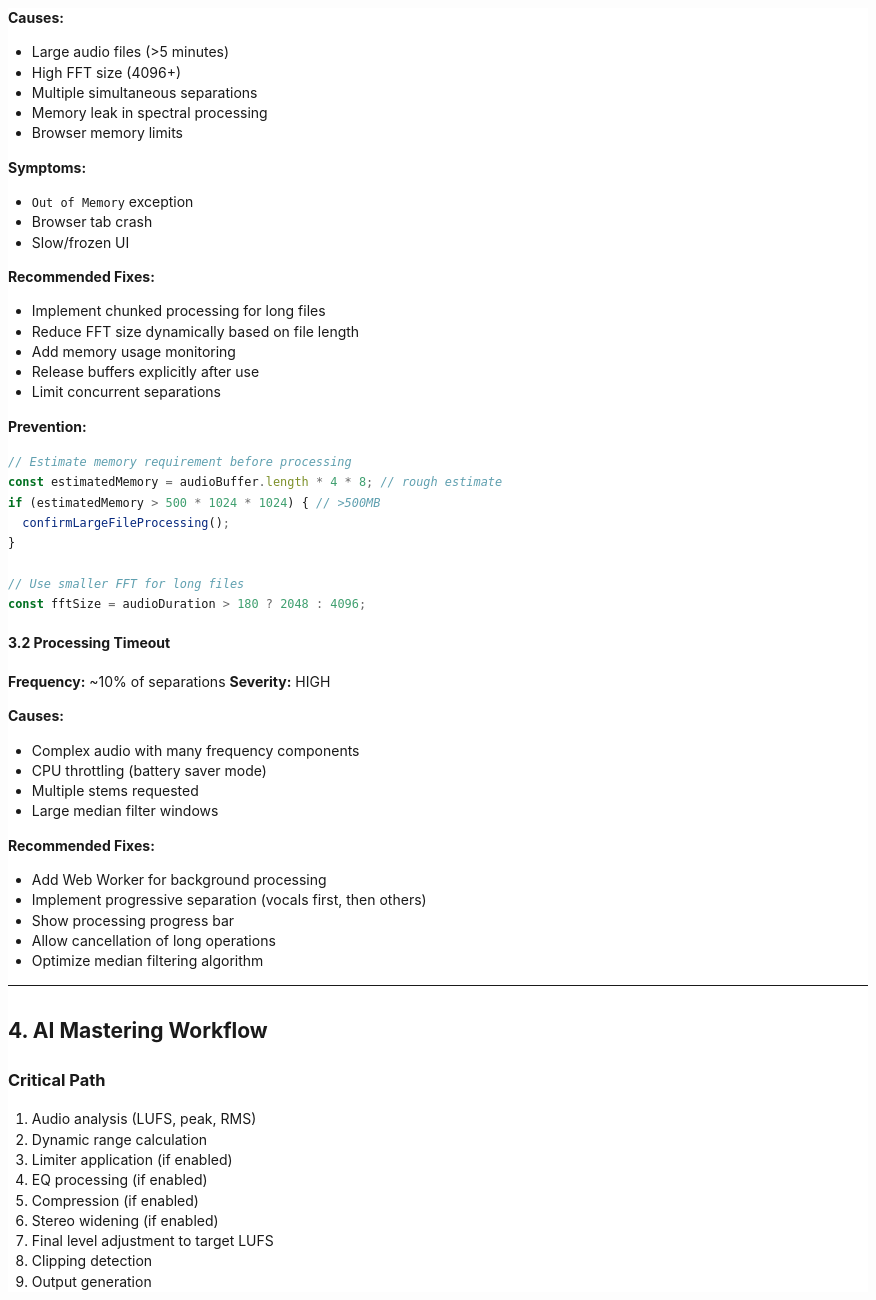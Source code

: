 **Causes:**
- Large audio files (>5 minutes)
- High FFT size (4096+)
- Multiple simultaneous separations
- Memory leak in spectral processing
- Browser memory limits

**Symptoms:**
- `Out of Memory` exception
- Browser tab crash
- Slow/frozen UI

**Recommended Fixes:**
- Implement chunked processing for long files
- Reduce FFT size dynamically based on file length
- Add memory usage monitoring
- Release buffers explicitly after use
- Limit concurrent separations

**Prevention:**
```typescript
// Estimate memory requirement before processing
const estimatedMemory = audioBuffer.length * 4 * 8; // rough estimate
if (estimatedMemory > 500 * 1024 * 1024) { // >500MB
  confirmLargeFileProcessing();
}

// Use smaller FFT for long files
const fftSize = audioDuration > 180 ? 2048 : 4096;
```

#### 3.2 Processing Timeout
**Frequency:** ~10% of separations
**Severity:** HIGH

**Causes:**
- Complex audio with many frequency components
- CPU throttling (battery saver mode)
- Multiple stems requested
- Large median filter windows

**Recommended Fixes:**
- Add Web Worker for background processing
- Implement progressive separation (vocals first, then others)
- Show processing progress bar
- Allow cancellation of long operations
- Optimize median filtering algorithm

---

## 4. AI Mastering Workflow

### Critical Path
1. Audio analysis (LUFS, peak, RMS)
2. Dynamic range calculation
3. Limiter application (if enabled)
4. EQ processing (if enabled)
5. Compression (if enabled)
6. Stereo widening (if enabled)
7. Final level adjustment to target LUFS
8. Clipping detection
9. Output generation
